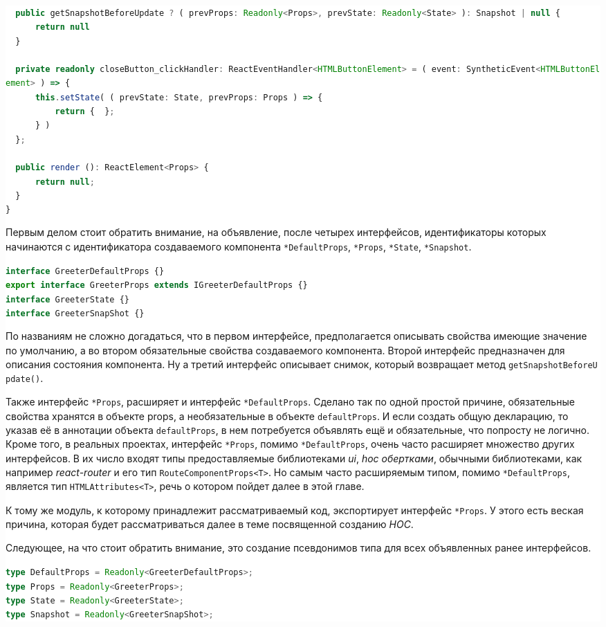 ~~~~~typescript
  public getSnapshotBeforeUpdate ? ( prevProps: Readonly<Props>, prevState: Readonly<State> ): Snapshot | null {
      return null
  }

  private readonly closeButton_clickHandler: ReactEventHandler<HTMLButtonElement> = ( event: SyntheticEvent<HTMLButtonElement> ) => {
      this.setState( ( prevState: State, prevProps: Props ) => {
          return {  };
      } )
  };

  public render (): ReactElement<Props> {
      return null;
  }
}
~~~~~

Первым делом стоит обратить внимание, на объявление, после четырех интерфейсов, идентификаторы которых начинаются с идентификатора создаваемого компонента `*DefaultProps`, `*Props`, `*State`, `*Snapshot`.

~~~~~typescript
interface GreeterDefaultProps {}
export interface GreeterProps extends IGreeterDefaultProps {}
interface GreeterState {}
interface GreeterSnapShot {}
~~~~~

По названиям не сложно догадаться, что в первом интерфейсе, предполагается описывать свойства имеющие значение по умолчанию, а во втором обязательные свойства создаваемого компонента. Второй интерфейс предназначен для описания состояния компонента. Ну а третий интерфейс описывает снимок, который возвращает метод `getSnapshotBeforeUpdate()`.


Также  интерфейс `*Props`, расширяет и интерфейс `*DefaultProps`. Сделано так по одной простой причине, обязательные свойства хранятся в объекте props,  а необязательные в объекте `defaultProps`. И если создать общую декларацию, то указав её в аннотации объекта `defaultProps`, в нем потребуется объявлять ещё и обязательные, что попросту не логично. Кроме того, в реальных проектах, интерфейс `*Props`, помимо `*DefaultProps`, очень часто расширяет множество других интерфейсов. В их число входят типы предоставляемые библиотеками *ui*, *hoc обертками*, обычными библиотеками, как например *react-router* и его тип `RouteComponentProps<T>`. Но самым часто расширяемым типом, помимо `*DefaultProps`, является тип `HTMLAttributes<T>`, речь о котором пойдет далее в этой главе.

К тому же модуль, к которому принадлежит рассматриваемый код, экспортирует интерфейс `*Props`. У этого есть веская причина, которая будет рассматриваться далее в теме посвященной созданию *HOC*.

Следующее, на что стоит обратить внимание, это создание псевдонимов типа для всех объявленных ранее интерфейсов.

~~~~~typescript
type DefaultProps = Readonly<GreeterDefaultProps>;
type Props = Readonly<GreeterProps>;
type State = Readonly<GreeterState>;
type Snapshot = Readonly<GreeterSnapShot>;
~~~~~
